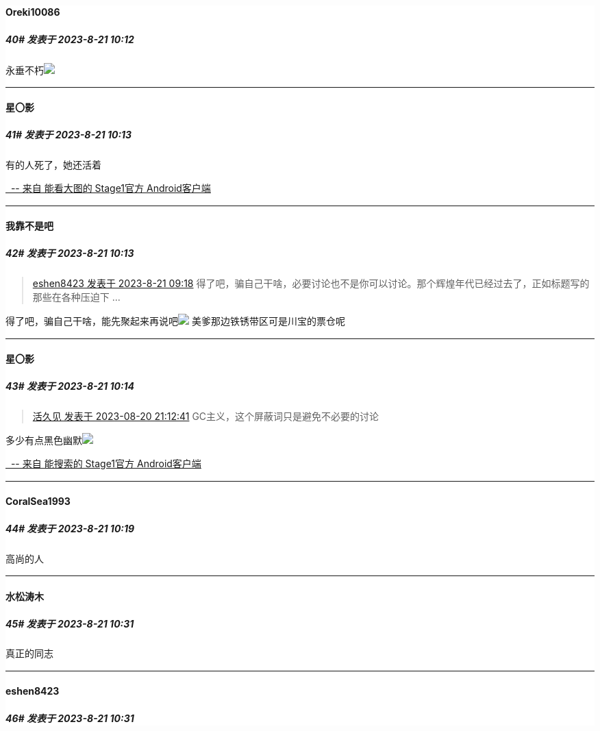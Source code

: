 ####  Oreki10086  
##### 40#       发表于 2023-8-21 10:12

永垂不朽<img src="https://static.saraba1st.com/image/smiley/face2017/235.png" referrerpolicy="no-referrer">

*****

####  星〇影  
##### 41#       发表于 2023-8-21 10:13

有的人死了，她还活着

[  -- 来自 能看大图的 Stage1官方 Android客户端](https://www.coolapk.com/apk/140634)

*****

####  我靠不是吧  
##### 42#       发表于 2023-8-21 10:13

<blockquote><a href="httphttps://bbs.saraba1st.com/2b/forum.php?mod=redirect&amp;goto=findpost&amp;pid=62103258&amp;ptid=2149207" target="_blank">eshen8423 发表于 2023-8-21 09:18</a>
得了吧，骗自己干啥，必要讨论也不是你可以讨论。那个辉煌年代已经过去了，正如标题写的那些在各种压迫下 ...</blockquote>
得了吧，骗自己干啥，能先聚起来再说吧<img src="https://static.saraba1st.com/image/smiley/face2017/067.png" referrerpolicy="no-referrer">
美爹那边铁锈带区可是川宝的票仓呢

*****

####  星〇影  
##### 43#       发表于 2023-8-21 10:14

<blockquote><a href="httphttps://bbs.saraba1st.com/2b/forum.php?mod=redirect&amp;goto=findpost&amp;pid=62099695&amp;ptid=2149207" target="_blank">活久见 发表于 2023-08-20 21:12:41</a>
GC主义，这个屏蔽词只是避免不必要的讨论</blockquote>多少有点黑色幽默<img src="https://static.saraba1st.com/image/smiley/face2017/003.png" referrerpolicy="no-referrer">

[  -- 来自 能搜索的 Stage1官方 Android客户端](https://www.coolapk.com/apk/140634)

*****

####  CoralSea1993  
##### 44#       发表于 2023-8-21 10:19

高尚的人

*****

####  水松涛木  
##### 45#       发表于 2023-8-21 10:31

真正的同志

*****

####  eshen8423  
##### 46#       发表于 2023-8-21 10:31
